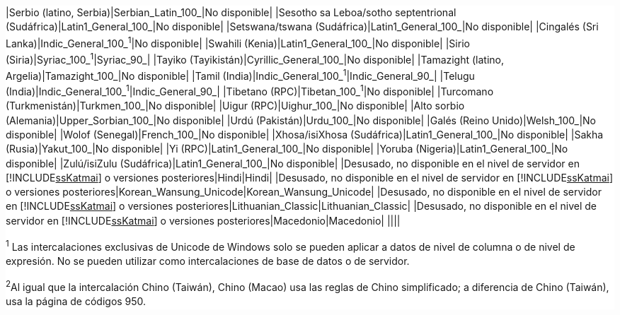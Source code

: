 |Serbio (latino, Serbia)|Serbian_Latin_100_|No disponible|
|Sesotho sa Leboa/sotho septentrional (Sudáfrica)|Latin1_General_100_|No disponible|
|Setswana/tswana (Sudáfrica)|Latin1_General_100_|No disponible|
|Cingalés (Sri Lanka)|Indic_General_100_<sup>1</sup>|No disponible|
|Swahili (Kenia)|Latin1_General_100_|No disponible|
|Sirio (Siria)|Syriac_100_<sup>1</sup>|Syriac_90_|
|Tayiko (Tayikistán)|Cyrillic_General_100_|No disponible|
|Tamazight (latino, Argelia)|Tamazight_100_|No disponible|
|Tamil (India)|Indic_General_100_<sup>1</sup>|Indic_General_90_|
|Telugu (India)|Indic_General_100_<sup>1</sup>|Indic_General_90_|
|Tibetano (RPC)|Tibetan_100_<sup>1</sup>|No disponible|
|Turcomano (Turkmenistán)|Turkmen_100_|No disponible|
|Uigur (RPC)|Uighur_100_|No disponible|
|Alto sorbio (Alemania)|Upper_Sorbian_100_|No disponible|
|Urdú (Pakistán)|Urdu_100_|No disponible|
|Galés (Reino Unido)|Welsh_100_|No disponible|
|Wolof (Senegal)|French_100_|No disponible|
|Xhosa/isiXhosa (Sudáfrica)|Latin1_General_100_|No disponible|
|Sakha (Rusia)|Yakut_100_|No disponible|
|Yi (RPC)|Latin1_General_100_|No disponible|
|Yoruba (Nigeria)|Latin1_General_100_|No disponible|
|Zulú/isiZulu (Sudáfrica)|Latin1_General_100_|No disponible|
|Desusado, no disponible en el nivel de servidor en [!INCLUDE[ssKatmai](../../includes/sskatmai-md.md)] o versiones posteriores|Hindi|Hindi|
|Desusado, no disponible en el nivel de servidor en [!INCLUDE[ssKatmai](../../includes/sskatmai-md.md)] o versiones posteriores|Korean_Wansung_Unicode|Korean_Wansung_Unicode|
|Desusado, no disponible en el nivel de servidor en [!INCLUDE[ssKatmai](../../includes/sskatmai-md.md)] o versiones posteriores|Lithuanian_Classic|Lithuanian_Classic|
|Desusado, no disponible en el nivel de servidor en [!INCLUDE[ssKatmai](../../includes/sskatmai-md.md)] o versiones posteriores|Macedonio|Macedonio|
||||

<sup>1</sup> Las intercalaciones exclusivas de Unicode de Windows solo se pueden aplicar a datos de nivel de columna o de nivel de expresión. No se pueden utilizar como intercalaciones de base de datos o de servidor.

<sup>2</sup>Al igual que la intercalación Chino (Taiwán), Chino (Macao) usa las reglas de Chino simplificado; a diferencia de Chino (Taiwán), usa la página de códigos 950.

